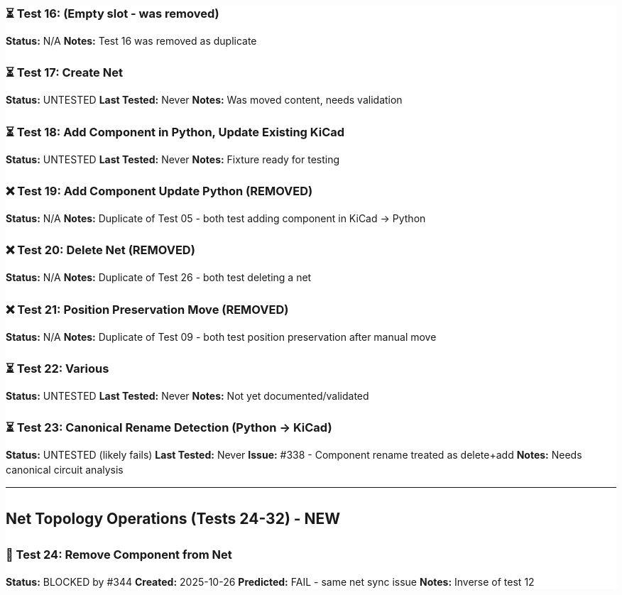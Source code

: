 ### ⏳ Test 16: (Empty slot - was removed)
**Status:** N/A
**Notes:** Test 16 was removed as duplicate

### ⏳ Test 17: Create Net
**Status:** UNTESTED
**Last Tested:** Never
**Notes:** Was moved content, needs validation

### ⏳ Test 18: Add Component in Python, Update Existing KiCad
**Status:** UNTESTED
**Last Tested:** Never
**Notes:** Fixture ready for testing

### ❌ Test 19: Add Component Update Python (REMOVED)
**Status:** N/A
**Notes:** Duplicate of Test 05 - both test adding component in KiCad → Python

### ❌ Test 20: Delete Net (REMOVED)
**Status:** N/A
**Notes:** Duplicate of Test 26 - both test deleting a net

### ❌ Test 21: Position Preservation Move (REMOVED)
**Status:** N/A
**Notes:** Duplicate of Test 09 - both test position preservation after manual move

### ⏳ Test 22: Various
**Status:** UNTESTED
**Last Tested:** Never
**Notes:** Not yet documented/validated

### ⏳ Test 23: Canonical Rename Detection (Python → KiCad)
**Status:** UNTESTED (likely fails)
**Last Tested:** Never
**Issue:** #338 - Component rename treated as delete+add
**Notes:** Needs canonical circuit analysis

---

## Net Topology Operations (Tests 24-32) - NEW

### 🚧 Test 24: Remove Component from Net
**Status:** BLOCKED by #344
**Created:** 2025-10-26
**Predicted:** FAIL - same net sync issue
**Notes:** Inverse of test 12
